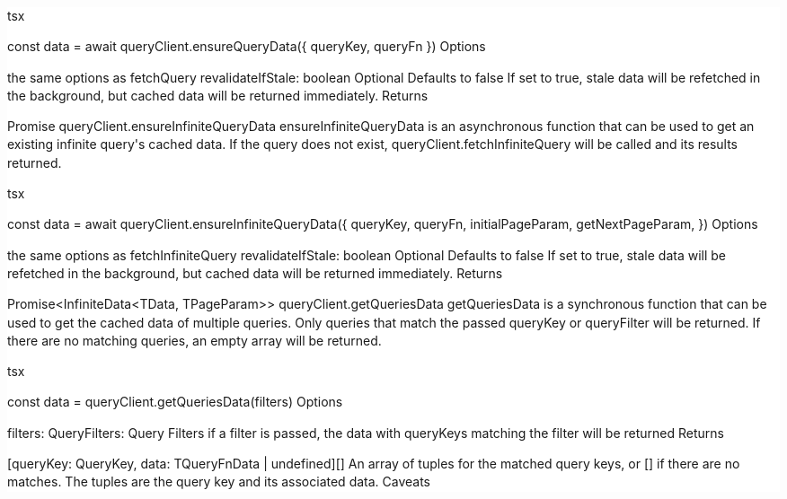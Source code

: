 tsx

const data = await queryClient.ensureQueryData({ queryKey, queryFn })
Options

the same options as fetchQuery
revalidateIfStale: boolean
Optional
Defaults to false
If set to true, stale data will be refetched in the background, but cached data will be returned immediately.
Returns

Promise<TData>
queryClient.ensureInfiniteQueryData
ensureInfiniteQueryData is an asynchronous function that can be used to get an existing infinite query's cached data. If the query does not exist, queryClient.fetchInfiniteQuery will be called and its results returned.

tsx

const data = await queryClient.ensureInfiniteQueryData({
  queryKey,
  queryFn,
  initialPageParam,
  getNextPageParam,
})
Options

the same options as fetchInfiniteQuery
revalidateIfStale: boolean
Optional
Defaults to false
If set to true, stale data will be refetched in the background, but cached data will be returned immediately.
Returns

Promise<InfiniteData<TData, TPageParam>>
queryClient.getQueriesData
getQueriesData is a synchronous function that can be used to get the cached data of multiple queries. Only queries that match the passed queryKey or queryFilter will be returned. If there are no matching queries, an empty array will be returned.

tsx

const data = queryClient.getQueriesData(filters)
Options

filters: QueryFilters: Query Filters
if a filter is passed, the data with queryKeys matching the filter will be returned
Returns

[queryKey: QueryKey, data: TQueryFnData | undefined][]
An array of tuples for the matched query keys, or [] if there are no matches. The tuples are the query key and its associated data.
Caveats
